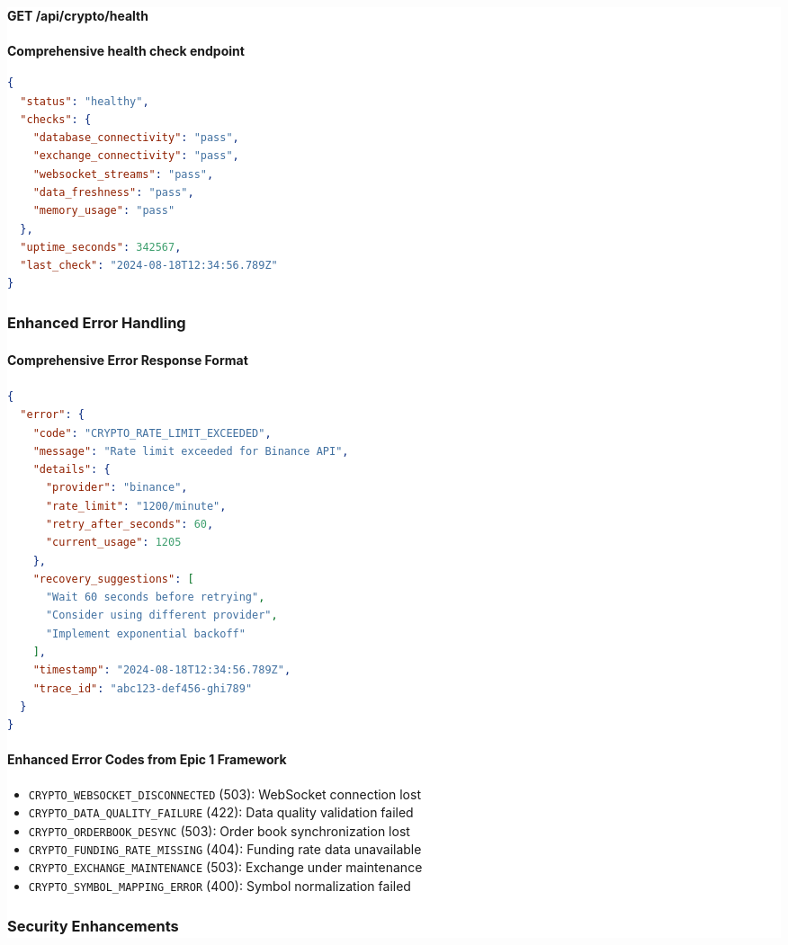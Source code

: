 #### GET /api/crypto/health
**Comprehensive health check endpoint**

```json
{
  "status": "healthy",
  "checks": {
    "database_connectivity": "pass",
    "exchange_connectivity": "pass", 
    "websocket_streams": "pass",
    "data_freshness": "pass",
    "memory_usage": "pass"
  },
  "uptime_seconds": 342567,
  "last_check": "2024-08-18T12:34:56.789Z"
}
```

### Enhanced Error Handling

#### Comprehensive Error Response Format
```json
{
  "error": {
    "code": "CRYPTO_RATE_LIMIT_EXCEEDED",
    "message": "Rate limit exceeded for Binance API",
    "details": {
      "provider": "binance",
      "rate_limit": "1200/minute",
      "retry_after_seconds": 60,
      "current_usage": 1205
    },
    "recovery_suggestions": [
      "Wait 60 seconds before retrying",
      "Consider using different provider",
      "Implement exponential backoff"
    ],
    "timestamp": "2024-08-18T12:34:56.789Z",
    "trace_id": "abc123-def456-ghi789"
  }
}
```

#### Enhanced Error Codes from Epic 1 Framework
- `CRYPTO_WEBSOCKET_DISCONNECTED` (503): WebSocket connection lost
- `CRYPTO_DATA_QUALITY_FAILURE` (422): Data quality validation failed
- `CRYPTO_ORDERBOOK_DESYNC` (503): Order book synchronization lost
- `CRYPTO_FUNDING_RATE_MISSING` (404): Funding rate data unavailable
- `CRYPTO_EXCHANGE_MAINTENANCE` (503): Exchange under maintenance
- `CRYPTO_SYMBOL_MAPPING_ERROR` (400): Symbol normalization failed

### Security Enhancements
